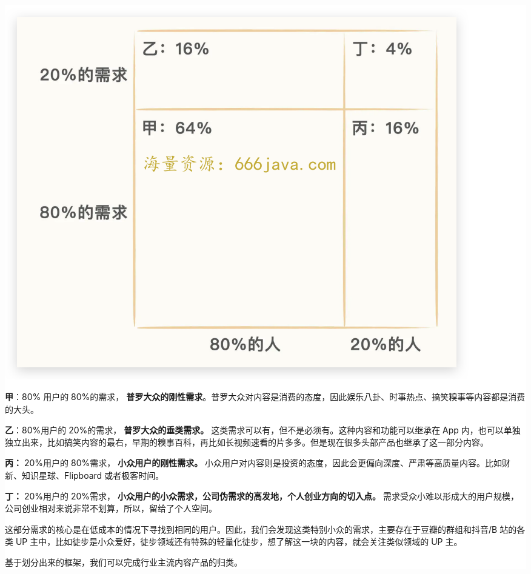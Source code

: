 ![image-20240510190351527](./assets/image-20240510190351527.png)

**甲**：80% 用户的 80%的需求， **普罗大众的刚性需求**。普罗大众对内容是消费的态度，因此娱乐八卦、时事热点、搞笑糗事等内容都是消费的大头。

**乙**：80%用户的 20%的需求， **普罗大众的垂类需求。** 这类需求可以有，但不是必须有。这种内容和功能可以继承在 App 内，也可以单独独立出来，比如搞笑内容的最右，早期的糗事百科，再比如长视频速看的片多多。但是现在很多头部产品也继承了这一部分内容。

**丙：** 20%用户的 80%需求， **小众用户的刚性需求。** 小众用户对内容则是投资的态度，因此会更偏向深度、严肃等高质量内容。比如财新、知识星球、Flipboard 或者极客时间。

**丁：** 20%用户的 20%需求， **小众用户的小众需求，公司伪需求的高发地，个人创业方向的切入点。** 需求受众小难以形成大的用户规模，公司创业相对来说非常不划算，所以，留给了个人空间。

这部分需求的核心是在低成本的情况下寻找到相同的用户。因此，我们会发现这类特别小众的需求，主要存在于豆瓣的群组和抖音/B 站的各类 UP 主中，比如徒步是小众爱好，徒步领域还有特殊的轻量化徒步，想了解这一块的内容，就会关注类似领域的 UP 主。

基于划分出来的框架，我们可以完成行业主流内容产品的归类。
